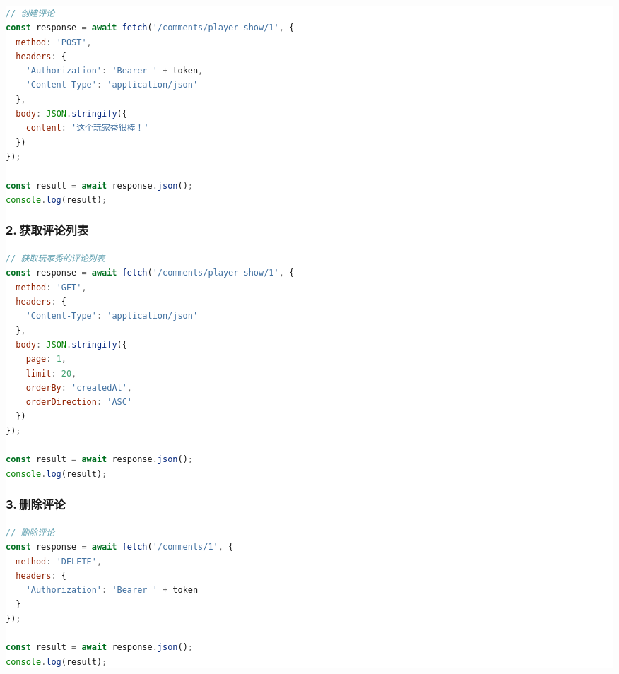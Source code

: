 ```javascript
// 创建评论
const response = await fetch('/comments/player-show/1', {
  method: 'POST',
  headers: {
    'Authorization': 'Bearer ' + token,
    'Content-Type': 'application/json'
  },
  body: JSON.stringify({
    content: '这个玩家秀很棒！'
  })
});

const result = await response.json();
console.log(result);
```

### 2. 获取评论列表

```javascript
// 获取玩家秀的评论列表
const response = await fetch('/comments/player-show/1', {
  method: 'GET',
  headers: {
    'Content-Type': 'application/json'
  },
  body: JSON.stringify({
    page: 1,
    limit: 20,
    orderBy: 'createdAt',
    orderDirection: 'ASC'
  })
});

const result = await response.json();
console.log(result);
```

### 3. 删除评论

```javascript
// 删除评论
const response = await fetch('/comments/1', {
  method: 'DELETE',
  headers: {
    'Authorization': 'Bearer ' + token
  }
});

const result = await response.json();
console.log(result);
```
